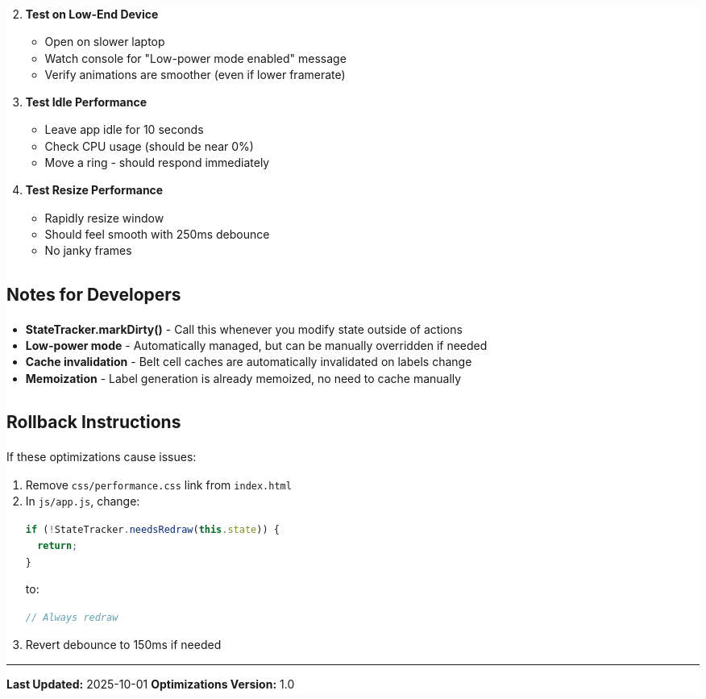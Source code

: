 2. **Test on Low-End Device**
   - Open on slower laptop
   - Watch console for "Low-power mode enabled" message
   - Verify animations are smoother (even if lower framerate)

3. **Test Idle Performance**
   - Leave app idle for 10 seconds
   - Check CPU usage (should be near 0%)
   - Move a ring - should respond immediately

4. **Test Resize Performance**
   - Rapidly resize window
   - Should feel smooth with 250ms debounce
   - No janky frames

## Notes for Developers

- **StateTracker.markDirty()** - Call this whenever you modify state outside of actions
- **Low-power mode** - Automatically managed, but can be manually overridden if needed
- **Cache invalidation** - Belt cell caches are automatically invalidated on labels change
- **Memoization** - Label generation is already memoized, no need to cache manually

## Rollback Instructions

If these optimizations cause issues:

1. Remove `css/performance.css` link from `index.html`
2. In `js/app.js`, change:
   ```js
   if (!StateTracker.needsRedraw(this.state)) {
     return;
   }
   ```
   to:
   ```js
   // Always redraw
   ```
3. Revert debounce to 150ms if needed

---

**Last Updated:** 2025-10-01
**Optimizations Version:** 1.0
